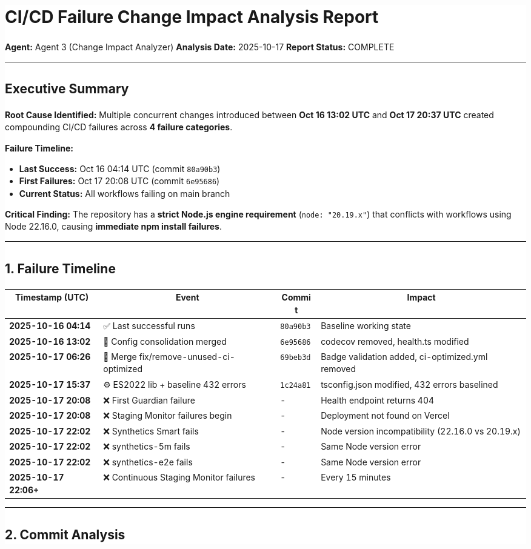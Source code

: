 # CI/CD Failure Change Impact Analysis Report

**Agent:** Agent 3 (Change Impact Analyzer) **Analysis Date:** 2025-10-17
**Report Status:** COMPLETE

---

## Executive Summary

**Root Cause Identified:** Multiple concurrent changes introduced between **Oct
16 13:02 UTC** and **Oct 17 20:37 UTC** created compounding CI/CD failures
across **4 failure categories**.

**Failure Timeline:**

- **Last Success:** Oct 16 04:14 UTC (commit `80a90b3`)
- **First Failures:** Oct 17 20:08 UTC (commit `6e95686`)
- **Current Status:** All workflows failing on main branch

**Critical Finding:** The repository has a **strict Node.js engine requirement**
(`node: "20.19.x"`) that conflicts with workflows using Node 22.16.0, causing
**immediate npm install failures**.

---

## 1. Failure Timeline

| Timestamp (UTC)       | Event                                   | Commit    | Impact                                            |
| --------------------- | --------------------------------------- | --------- | ------------------------------------------------- |
| **2025-10-16 04:14**  | ✅ Last successful runs                 | `80a90b3` | Baseline working state                            |
| **2025-10-16 13:02**  | 🔀 Config consolidation merged          | `6e95686` | codecov removed, health.ts modified               |
| **2025-10-17 06:26**  | 🔀 Merge fix/remove-unused-ci-optimized | `69beb3d` | Badge validation added, ci-optimized.yml removed  |
| **2025-10-17 15:37**  | ⚙️ ES2022 lib + baseline 432 errors     | `1c24a81` | tsconfig.json modified, 432 errors baselined      |
| **2025-10-17 20:08**  | ❌ First Guardian failure               | -         | Health endpoint returns 404                       |
| **2025-10-17 20:08**  | ❌ Staging Monitor failures begin       | -         | Deployment not found on Vercel                    |
| **2025-10-17 22:02**  | ❌ Synthetics Smart fails               | -         | Node version incompatibility (22.16.0 vs 20.19.x) |
| **2025-10-17 22:02**  | ❌ synthetics-5m fails                  | -         | Same Node version error                           |
| **2025-10-17 22:02**  | ❌ synthetics-e2e fails                 | -         | Same Node version error                           |
| **2025-10-17 22:06+** | ❌ Continuous Staging Monitor failures  | -         | Every 15 minutes                                  |

---

## 2. Commit Analysis
